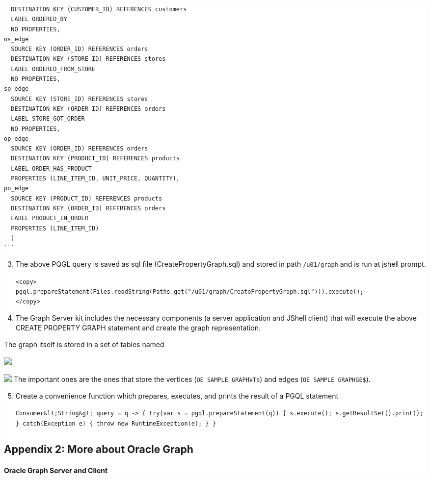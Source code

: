       DESTINATION KEY (CUSTOMER_ID) REFERENCES customers
      LABEL ORDERED_BY
      NO PROPERTIES,
    os_edge
      SOURCE KEY (ORDER_ID) REFERENCES orders
      DESTINATION KEY (STORE_ID) REFERENCES stores
      LABEL ORDERED_FROM_STORE
      NO PROPERTIES,
    so_edge
      SOURCE KEY (STORE_ID) REFERENCES stores
      DESTINATION KEY (ORDER_ID) REFERENCES orders
      LABEL STORE_GOT_ORDER
      NO PROPERTIES,
    op_edge
      SOURCE KEY (ORDER_ID) REFERENCES orders
      DESTINATION KEY (PRODUCT_ID) REFERENCES products
      LABEL ORDER_HAS_PRODUCT
      PROPERTIES (LINE_ITEM_ID, UNIT_PRICE, QUANTITY),
    po_edge
      SOURCE KEY (PRODUCT_ID) REFERENCES products
      DESTINATION KEY (ORDER_ID) REFERENCES orders
      LABEL PRODUCT_IN_ORDER
      PROPERTIES (LINE_ITEM_ID)
      )
    ```

3. The above PQGL query is saved as sql file (CreatePropertyGraph.sql) and stored in path `/u01/graph` and is run at jshell prompt.

    ```
    <copy>
    pgql.prepareStatement(Files.readString(Paths.get("/u01/graph/CreatePropertyGraph.sql"))).execute();
    </copy>
    ```

4. The Graph Server kit includes the necessary components (a server application and JShell client) that will execute the above CREATE PROPERTY GRAPH statement and create the graph representation.

The graph itself is stored in a set of tables named

  ![](./images/g7.png " ")

  ![](./images/IMGG7.PNG " ")
The important ones are the ones that store the vertices (`OE SAMPLE GRAPHVT$`) and edges (`OE SAMPLE GRAPHGE$`).

5. Create a convenience function which prepares, executes, and prints the result of a PGQL statement

    ```
    Consumer&lt;String&gt; query = q -> { try(var s = pgql.prepareStatement(q)) { s.execute(); s.getResultSet().print(); } catch(Exception e) { throw new RuntimeException(e); } }
    ```
## **Appendix 2**: More about Oracle Graph
**Oracle Graph Server and Client**
